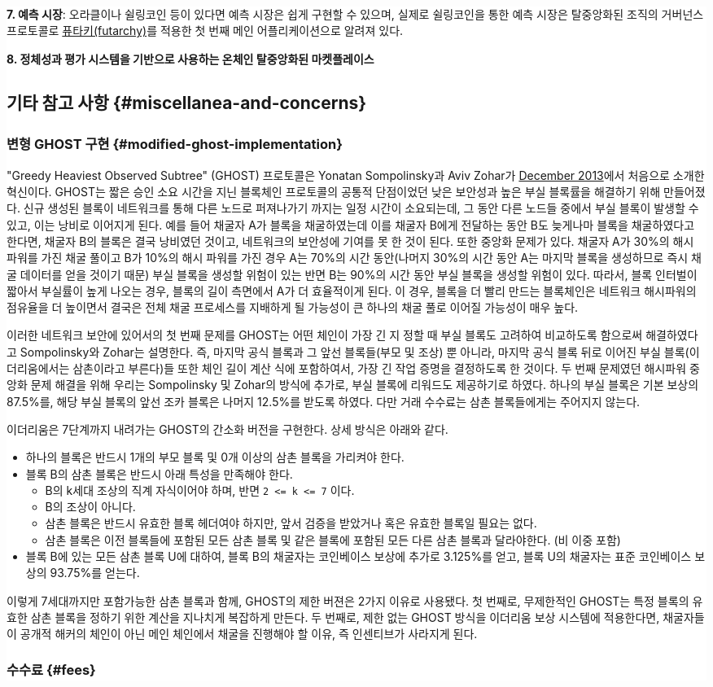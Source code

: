 **7. 예측 시장**: 오라클이나 쉴링코인 등이 있다면 예측 시장은 쉽게 구현할 수 있으며, 실제로 쉴링코인을 통한 예측 시장은 탈중앙화된 조직의 거버넌스 프로토콜로 [퓨타키(futarchy)](http://hanson.gmu.edu/futarchy.html)를 적용한 첫 번째 메인 어플리케이션으로 알려져 있다.

**8. 정체성과 평가 시스템을 기반으로 사용하는 온체인 탈중앙화된 마켓플레이스**

## 기타 참고 사항 {#miscellanea-and-concerns}

### 변형 GHOST 구현 {#modified-ghost-implementation}

"Greedy Heaviest Observed Subtree" (GHOST) 프로토콜은 Yonatan Sompolinsky과 Aviv Zohar가 [December 2013](https://eprint.iacr.org/2013/881.pdf)에서 처음으로 소개한 혁신이다. GHOST는 짧은 승인 소요 시간을 지닌 블록체인 프로토콜의 공통적 단점이었던 낮은 보안성과 높은 부실 블록률을 해결하기 위해 만들어졌다. 신규 생성된 블록이 네트워크를 통해 다른 노드로 퍼져나가기 까지는 일정 시간이 소요되는데, 그 동안 다른 노드들 중에서 부실 블록이 발생할 수 있고, 이는 낭비로 이어지게 된다. 예를 들어 채굴자 A가 블록을 채굴하였는데 이를 채굴자 B에게 전달하는 동안 B도 늦게나마 블록을 채굴하였다고 한다면, 채굴자 B의 블록은 결국 낭비였던 것이고, 네트워크의 보안성에 기여를 못 한 것이 된다. 또한 중앙화 문제가 있다. 채굴자 A가 30%의 해시 파워를 가진 채굴 풀이고 B가 10%의 해시 파워를 가진 경우 A는 70%의 시간 동안(나머지 30%의 시간 동안 A는 마지막 블록을 생성하므로 즉시 채굴 데이터를 얻을 것이기 때문) 부실 블록을 생성할 위험이 있는 반면 B는 90%의 시간 동안 부실 블록을 생성할 위험이 있다. 따라서, 블록 인터벌이 짧아서 부실률이 높게 나오는 경우, 블록의 길이 측면에서 A가 더 효율적이게 된다. 이 경우, 블록을 더 빨리 만드는 블록체인은 네트워크 해시파워의 점유율을 더 높이면서 결국은 전체 채굴 프로세스를 지배하게 될 가능성이 큰 하나의 채굴 풀로 이어질 가능성이 매우 높다.

이러한 네트워크 보안에 있어서의 첫 번째 문제를 GHOST는 어떤 체인이 가장 긴 지 정할 때 부실 블록도 고려하여 비교하도록 함으로써 해결하였다고 Sompolinsky와 Zohar는 설명한다. 즉, 마지막 공식 블록과 그 앞선 블록들(부모 및 조상) 뿐 아니라, 마지막 공식 블록 뒤로 이어진 부실 블록(이더리움에서는 삼촌이라고 부른다)들 또한 체인 길이 계산 식에 포함하여서, 가장 긴 작업 증명을 결정하도록 한 것이다. 두 번째 문제였던 해시파워 중앙화 문제 해결을 위해 우리는 Sompolinsky 및 Zohar의 방식에 추가로, 부실 블록에 리워드도 제공하기로 하였다. 하나의 부실 블록은 기본 보상의 87.5%를, 해당 부실 블록의 앞선 조카 블록은 나머지 12.5%를 받도록 하였다. 다만 거래 수수료는 삼촌 블록들에게는 주어지지 않는다.

이더리움은 7단계까지 내려가는 GHOST의 간소화 버전을 구현한다. 상세 방식은 아래와 같다.

- 하나의 블록은 반드시 1개의 부모 블록 및 0개 이상의 삼촌 블록을 가리켜야 한다.
- 블록 B의 삼촌 블록은 반드시 아래 특성을 만족해야 한다.
  - B의 k세대 조상의 직계 자식이어야 하며, 반면 `2 <= k <= 7` 이다.
  - B의 조상이 아니다.
  - 삼촌 블록은 반드시 유효한 블록 헤더여야 하지만, 앞서 검증을 받았거나 혹은 유효한 블록일 필요는 없다.
  - 삼촌 블록은 이전 블록들에 포함된 모든 삼촌 블록 및 같은 블록에 포함된 모든 다른 삼촌 블록과 달라야한다. (비 이중 포함)
- 블록 B에 있는 모든 삼촌 블록 U에 대하여, 블록 B의 채굴자는 코인베이스 보상에 추가로 3.125%를 얻고, 블록 U의 채굴자는 표준 코인베이스 보상의 93.75%를 얻는다.

이렇게 7세대까지만 포함가능한 삼촌 블록과 함께, GHOST의 제한 버젼은 2가지 이유로 사용됐다. 첫 번째로, 무제한적인 GHOST는 특정 블록의 유효한 삼촌 블록을 정하기 위한 계산을 지나치게 복잡하게 만든다. 두 번째로, 제한 없는 GHOST 방식을 이더리움 보상 시스템에 적용한다면, 채굴자들이 공개적 해커의 체인이 아닌 메인 체인에서 채굴을 진행해야 할 이유, 즉 인센티브가 사라지게 된다.

### 수수료 {#fees}

